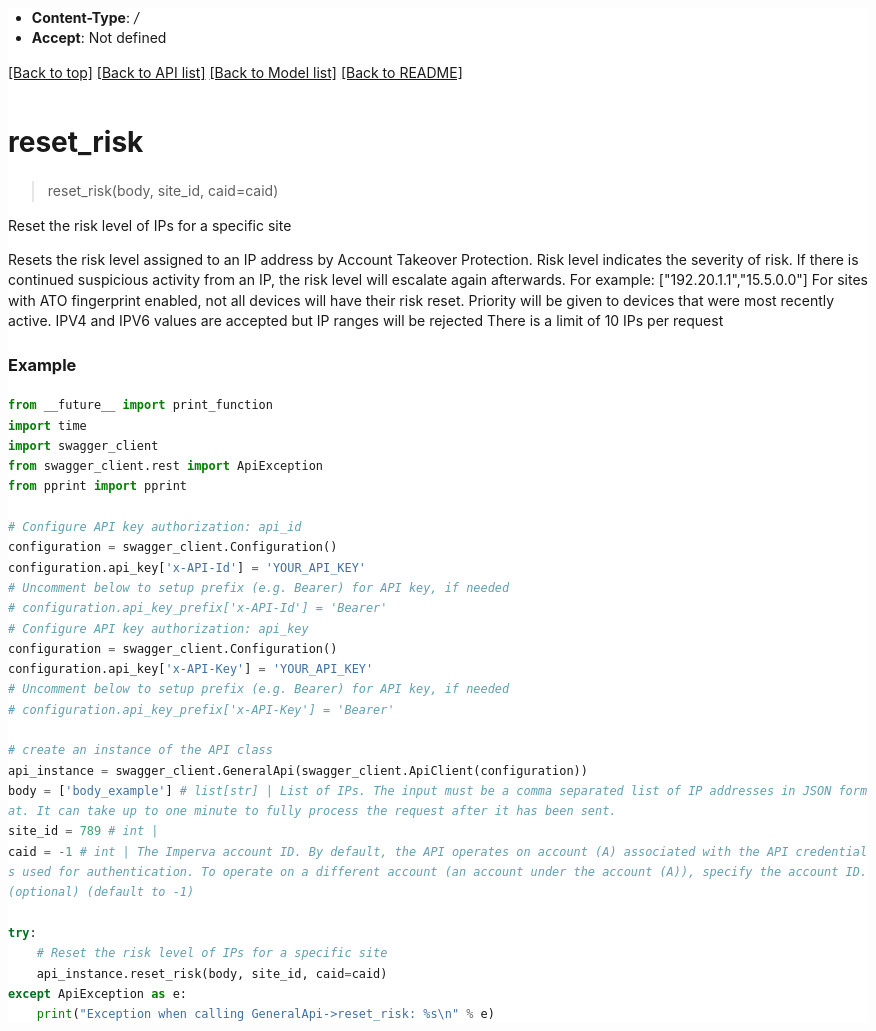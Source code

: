  - **Content-Type**: */*
 - **Accept**: Not defined

[[Back to top]](#) [[Back to API list]](../README.md#documentation-for-api-endpoints) [[Back to Model list]](../README.md#documentation-for-models) [[Back to README]](../README.md)

# **reset_risk**
> reset_risk(body, site_id, caid=caid)

Reset the risk level of IPs for a specific site

Resets the risk level assigned to an IP address by Account Takeover Protection. Risk level indicates the severity of risk.  If there is continued suspicious activity from an IP, the risk level will escalate again afterwards.  For example: [\"192.20.1.1\",\"15.5.0.0\"]  For sites with ATO fingerprint enabled, not all devices will have their risk reset. Priority will be given to devices that were most recently active.  IPV4 and IPV6 values are accepted but IP ranges will be rejected  There is a limit of 10 IPs per request  

### Example
```python
from __future__ import print_function
import time
import swagger_client
from swagger_client.rest import ApiException
from pprint import pprint

# Configure API key authorization: api_id
configuration = swagger_client.Configuration()
configuration.api_key['x-API-Id'] = 'YOUR_API_KEY'
# Uncomment below to setup prefix (e.g. Bearer) for API key, if needed
# configuration.api_key_prefix['x-API-Id'] = 'Bearer'
# Configure API key authorization: api_key
configuration = swagger_client.Configuration()
configuration.api_key['x-API-Key'] = 'YOUR_API_KEY'
# Uncomment below to setup prefix (e.g. Bearer) for API key, if needed
# configuration.api_key_prefix['x-API-Key'] = 'Bearer'

# create an instance of the API class
api_instance = swagger_client.GeneralApi(swagger_client.ApiClient(configuration))
body = ['body_example'] # list[str] | List of IPs. The input must be a comma separated list of IP addresses in JSON format. It can take up to one minute to fully process the request after it has been sent.
site_id = 789 # int | 
caid = -1 # int | The Imperva account ID. By default, the API operates on account (A) associated with the API credentials used for authentication. To operate on a different account (an account under the account (A)), specify the account ID. (optional) (default to -1)

try:
    # Reset the risk level of IPs for a specific site
    api_instance.reset_risk(body, site_id, caid=caid)
except ApiException as e:
    print("Exception when calling GeneralApi->reset_risk: %s\n" % e)
```

